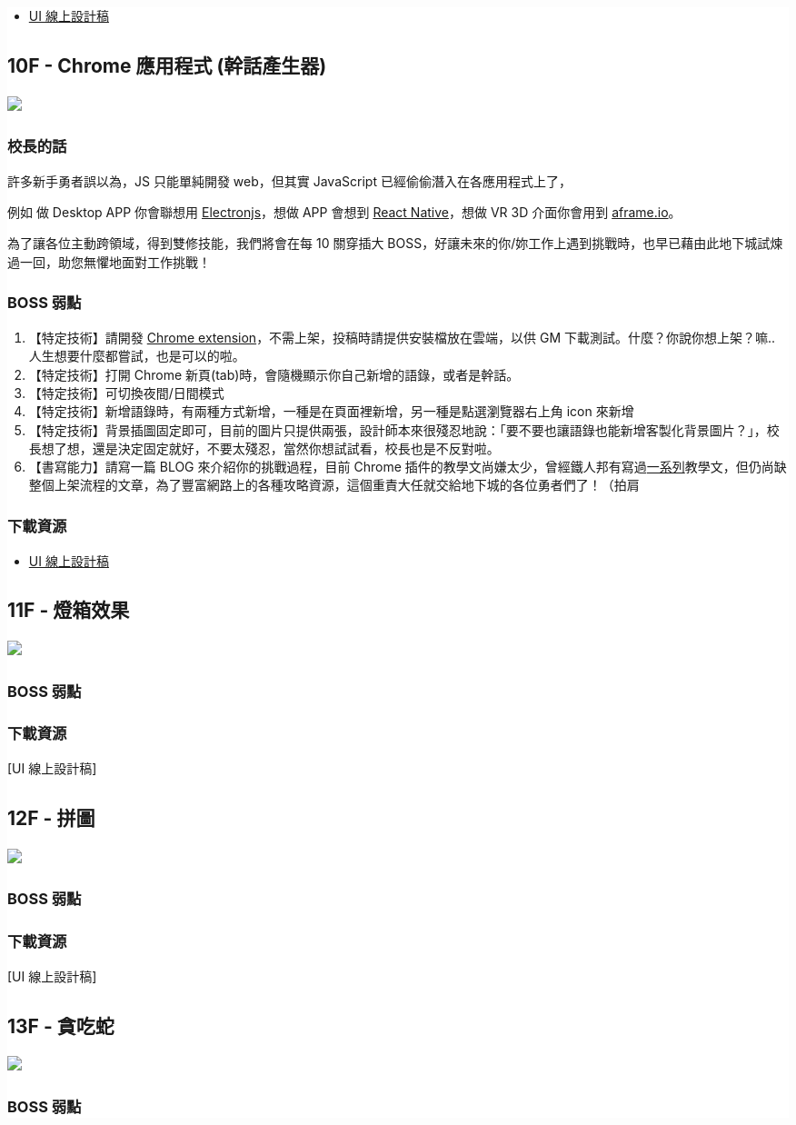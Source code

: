 - [UI 線上設計稿](https://xd.adobe.com/spec/e7136641-75fd-4359-5960-f092bdfaa633-9122/)

## 10F - Chrome 應用程式 (幹話產生器)

![](https://udemy-images.s3.amazonaws.com/redactor/raw/2019-03-16_11-20-15-a8983f9ef09a1c1de5e60743f994af6f.png)

### 校長的話

許多新手勇者誤以為，JS 只能單純開發 web，但其實 JavaScript 已經偷偷潛入在各應用程式上了，

例如 做 Desktop APP 你會聯想用 [Electronjs](https://electronjs.org/)，想做 APP 會想到 [React Native](https://facebook.github.io/react-native/)，想做 VR 3D 介面你會用到 [aframe.io](https://aframe.io/)。

為了讓各位主動跨領域，得到雙修技能，我們將會在每 10 關穿插大 BOSS，好讓未來的你/妳工作上遇到挑戰時，也早已藉由此地下城試煉過一回，助您無懼地面對工作挑戰！

### BOSS 弱點

1. 【特定技術】請開發 [Chrome extension](https://chrome.google.com/webstore/category/extensions?hl=zh-TW)，不需上架，投稿時請提供安裝檔放在雲端，以供 GM 下載測試。什麼？你說你想上架？嘛.. 人生想要什麼都嘗試，也是可以的啦。
2. 【特定技術】打開 Chrome 新頁(tab)時，會隨機顯示你自己新增的語錄，或者是幹話。
3. 【特定技術】可切換夜間/日間模式
4. 【特定技術】新增語錄時，有兩種方式新增，一種是在頁面裡新增，另一種是點選瀏覽器右上角 icon 來新增
5. 【特定技術】背景插圖固定即可，目前的圖片只提供兩張，設計師本來很殘忍地說：「要不要也讓語錄也能新增客製化背景圖片？」，校長想了想，還是決定固定就好，不要太殘忍，當然你想試試看，校長也是不反對啦。
6. 【書寫能力】請寫一篇 BLOG 來介紹你的挑戰過程，目前 Chrome 插件的教學文尚嫌太少，曾經鐵人邦有寫過[一系列](https://ithelp.ithome.com.tw/users/20079450/ironman/1149)教學文，但仍尚缺整個上架流程的文章，為了豐富網路上的各種攻略資源，這個重責大任就交給地下城的各位勇者們了！（拍肩

### 下載資源

- [UI 線上設計稿](https://xd.adobe.com/spec/8a78de7b-86f0-4e48-4c3d-3ce613a59358-fc49/)

## 11F - 燈箱效果

![](https://udemy-images.s3.amazonaws.com/redactor/raw/2019-03-29_07-41-56-b66002b03f409c7f7a3d754ef0af94a7.png)

### BOSS 弱點

### 下載資源

[UI 線上設計稿]

## 12F - 拼圖

![](https://udemy-images.s3.amazonaws.com/redactor/raw/2019-04-12_03-50-59-1140d4bc3367fed4b829d6945c936ffe.png)

### BOSS 弱點

### 下載資源

[UI 線上設計稿]

## 13F - 貪吃蛇

![](https://udemy-images.s3.amazonaws.com/redactor/raw/2019-04-19_06-54-03-c5b17a89b62aaad4978711acbde4ee28.png)

### BOSS 弱點
